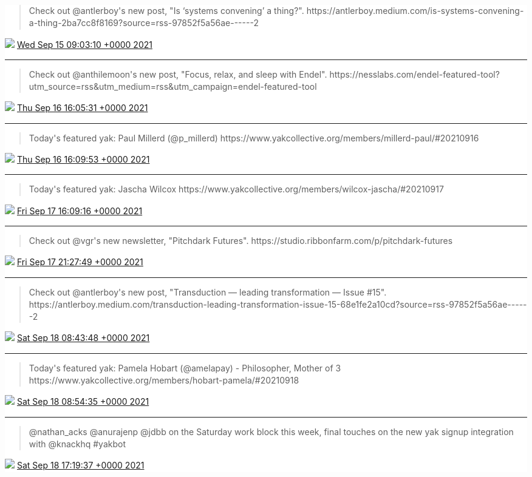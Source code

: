 > Check out @antlerboy's new post, "Is ‘systems convening’ a thing?"\. https://antlerboy\.medium\.com/is\-systems\-convening\-a\-thing\-2ba7cc8f8169?source\=rss\-97852f5a56ae\-\-\-\-\-\-2

<img src="../../media/tweet.ico" width="12" /> [Wed Sep 15 09:03:10 +0000 2021](https://twitter.com/yak_collective/status/1438065845121560578)

----

> Check out @anthilemoon's new post, "Focus, relax, and sleep with Endel"\. https://nesslabs\.com/endel\-featured\-tool?utm\_source\=rss&utm\_medium\=rss&utm\_campaign\=endel\-featured\-tool

<img src="../../media/tweet.ico" width="12" /> [Thu Sep 16 16:05:31 +0000 2021](https://twitter.com/yak_collective/status/1438534524351258630)

----

> Today's featured yak: Paul Millerd \(@p\_millerd\) https://www\.yakcollective\.org/members/millerd\-paul/\#20210916

<img src="../../media/tweet.ico" width="12" /> [Thu Sep 16 16:09:53 +0000 2021](https://twitter.com/yak_collective/status/1438535621379825666)

----

> Today's featured yak: Jascha Wilcox  https://www\.yakcollective\.org/members/wilcox\-jascha/\#20210917

<img src="../../media/tweet.ico" width="12" /> [Fri Sep 17 16:09:16 +0000 2021](https://twitter.com/yak_collective/status/1438897852709752833)

----

> Check out @vgr's new newsletter, "Pitchdark Futures"\. https://studio\.ribbonfarm\.com/p/pitchdark\-futures

<img src="../../media/tweet.ico" width="12" /> [Fri Sep 17 21:27:49 +0000 2021](https://twitter.com/yak_collective/status/1438978018765066243)

----

> Check out @antlerboy's new post, "Transduction — leading transformation — Issue \#15"\. https://antlerboy\.medium\.com/transduction\-leading\-transformation\-issue\-15\-68e1fe2a10cd?source\=rss\-97852f5a56ae\-\-\-\-\-\-2

<img src="../../media/tweet.ico" width="12" /> [Sat Sep 18 08:43:48 +0000 2021](https://twitter.com/yak_collective/status/1439148137214525440)

----

> Today's featured yak: Pamela Hobart \(@amelapay\) \- Philosopher, Mother of 3 https://www\.yakcollective\.org/members/hobart\-pamela/\#20210918

<img src="../../media/tweet.ico" width="12" /> [Sat Sep 18 08:54:35 +0000 2021](https://twitter.com/yak_collective/status/1439150850954481665)

----

> @nathan\_acks @anurajenp @jdbb on the Saturday work block this week, final touches on the new yak signup integration with @knackhq \#yakbot

<img src="../../media/tweet.ico" width="12" /> [Sat Sep 18 17:19:37 +0000 2021](https://twitter.com/yak_collective/status/1439277947588915204)
